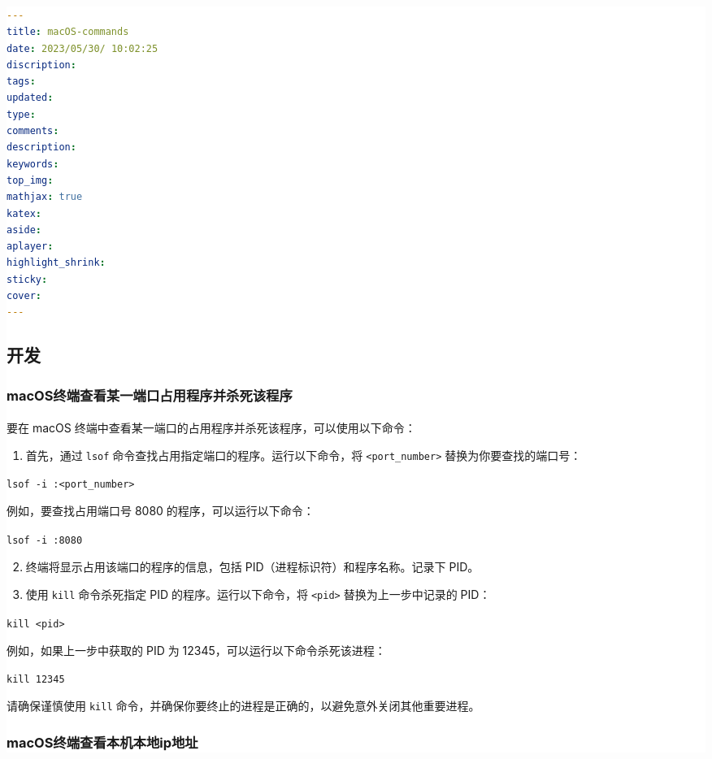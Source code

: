 ```yaml
---
title: macOS-commands
date: 2023/05/30/ 10:02:25
discription: 
tags:
updated:
type:
comments:
description:
keywords:
top_img:
mathjax: true
katex:
aside:
aplayer:
highlight_shrink:
sticky:
cover:
---
```


## 开发

### macOS终端查看某一端口占用程序并杀死该程序

要在 macOS 终端中查看某一端口的占用程序并杀死该程序，可以使用以下命令：

1. 首先，通过 `lsof` 命令查找占用指定端口的程序。运行以下命令，将 `<port_number>` 替换为你要查找的端口号：

```shell
lsof -i :<port_number>
```

例如，要查找占用端口号 8080 的程序，可以运行以下命令：

```shell
lsof -i :8080
```

2. 终端将显示占用该端口的程序的信息，包括 PID（进程标识符）和程序名称。记录下 PID。

3. 使用 `kill` 命令杀死指定 PID 的程序。运行以下命令，将 `<pid>` 替换为上一步中记录的 PID：

```shell
kill <pid>
```

例如，如果上一步中获取的 PID 为 12345，可以运行以下命令杀死该进程：

```shell
kill 12345
```

请确保谨慎使用 `kill` 命令，并确保你要终止的进程是正确的，以避免意外关闭其他重要进程。

### macOS终端查看本机本地ip地址
